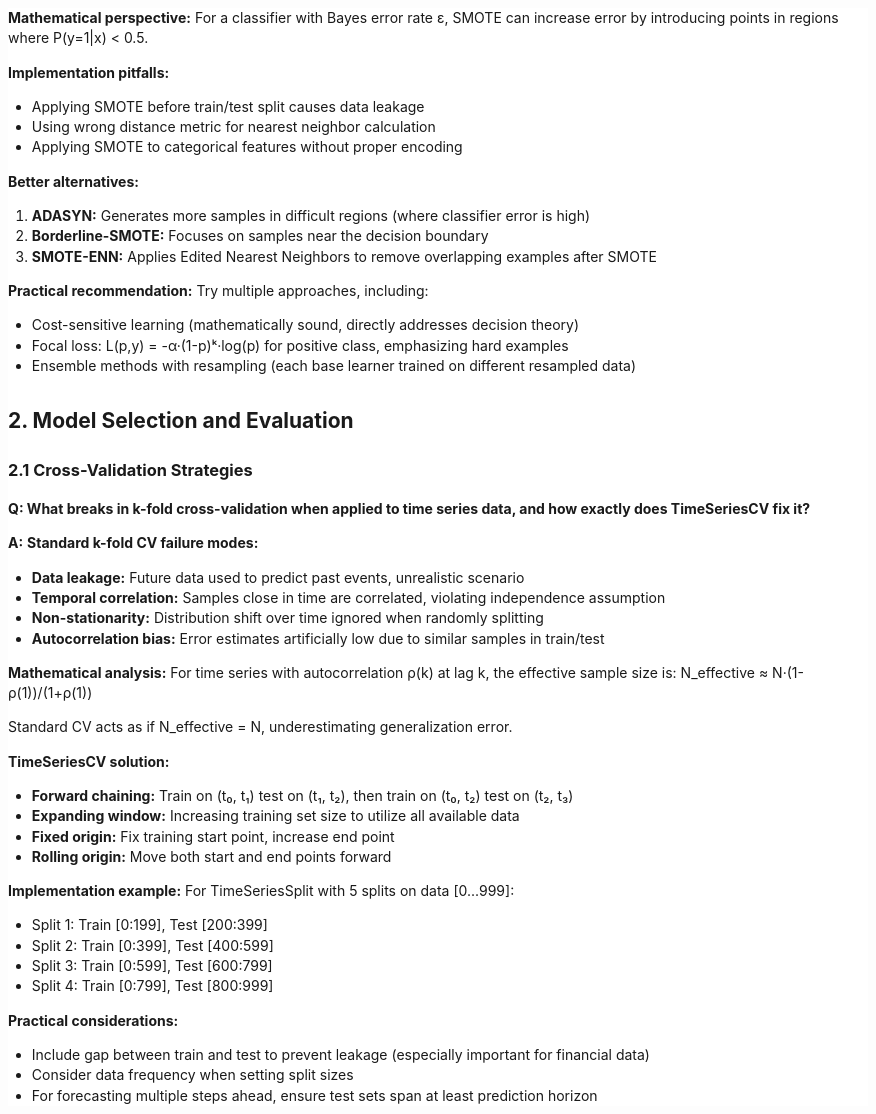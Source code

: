 **Mathematical perspective:**
For a classifier with Bayes error rate ε, SMOTE can increase error by introducing points in regions where P(y=1|x) < 0.5.

**Implementation pitfalls:**
- Applying SMOTE before train/test split causes data leakage
- Using wrong distance metric for nearest neighbor calculation
- Applying SMOTE to categorical features without proper encoding

**Better alternatives:**
1. **ADASYN:** Generates more samples in difficult regions (where classifier error is high)
2. **Borderline-SMOTE:** Focuses on samples near the decision boundary
3. **SMOTE-ENN:** Applies Edited Nearest Neighbors to remove overlapping examples after SMOTE

**Practical recommendation:**
Try multiple approaches, including:
- Cost-sensitive learning (mathematically sound, directly addresses decision theory)
- Focal loss: L(p,y) = -α·(1-p)ᵏ·log(p) for positive class, emphasizing hard examples
- Ensemble methods with resampling (each base learner trained on different resampled data)

## 2. Model Selection and Evaluation

### 2.1 Cross-Validation Strategies

**Q: What breaks in k-fold cross-validation when applied to time series data, and how exactly does TimeSeriesCV fix it?**

**A:**
**Standard k-fold CV failure modes:**
- **Data leakage:** Future data used to predict past events, unrealistic scenario
- **Temporal correlation:** Samples close in time are correlated, violating independence assumption
- **Non-stationarity:** Distribution shift over time ignored when randomly splitting
- **Autocorrelation bias:** Error estimates artificially low due to similar samples in train/test

**Mathematical analysis:**
For time series with autocorrelation ρ(k) at lag k, the effective sample size is:
N_effective ≈ N·(1-ρ(1))/(1+ρ(1))

Standard CV acts as if N_effective = N, underestimating generalization error.

**TimeSeriesCV solution:**
- **Forward chaining:** Train on (t₀, t₁) test on (t₁, t₂), then train on (t₀, t₂) test on (t₂, t₃)
- **Expanding window:** Increasing training set size to utilize all available data
- **Fixed origin:** Fix training start point, increase end point
- **Rolling origin:** Move both start and end points forward

**Implementation example:**
For TimeSeriesSplit with 5 splits on data [0...999]:
- Split 1: Train [0:199], Test [200:399]
- Split 2: Train [0:399], Test [400:599]
- Split 3: Train [0:599], Test [600:799]
- Split 4: Train [0:799], Test [800:999]

**Practical considerations:**
- Include gap between train and test to prevent leakage (especially important for financial data)
- Consider data frequency when setting split sizes
- For forecasting multiple steps ahead, ensure test sets span at least prediction horizon
